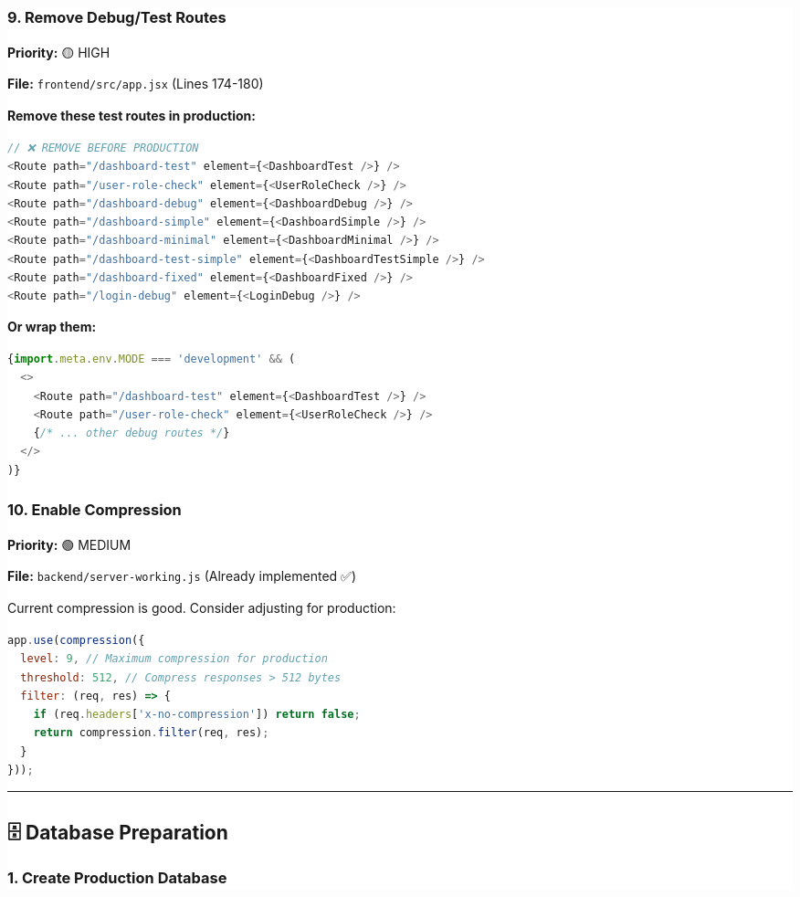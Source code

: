 ### 9. Remove Debug/Test Routes

**Priority:** 🟡 HIGH

**File:** `frontend/src/app.jsx` (Lines 174-180)

**Remove these test routes in production:**
```javascript
// ❌ REMOVE BEFORE PRODUCTION
<Route path="/dashboard-test" element={<DashboardTest />} />
<Route path="/user-role-check" element={<UserRoleCheck />} />
<Route path="/dashboard-debug" element={<DashboardDebug />} />
<Route path="/dashboard-simple" element={<DashboardSimple />} />
<Route path="/dashboard-minimal" element={<DashboardMinimal />} />
<Route path="/dashboard-test-simple" element={<DashboardTestSimple />} />
<Route path="/dashboard-fixed" element={<DashboardFixed />} />
<Route path="/login-debug" element={<LoginDebug />} />
```

**Or wrap them:**
```javascript
{import.meta.env.MODE === 'development' && (
  <>
    <Route path="/dashboard-test" element={<DashboardTest />} />
    <Route path="/user-role-check" element={<UserRoleCheck />} />
    {/* ... other debug routes */}
  </>
)}
```

### 10. Enable Compression

**Priority:** 🟢 MEDIUM

**File:** `backend/server-working.js` (Already implemented ✅)

Current compression is good. Consider adjusting for production:
```javascript
app.use(compression({
  level: 9, // Maximum compression for production
  threshold: 512, // Compress responses > 512 bytes
  filter: (req, res) => {
    if (req.headers['x-no-compression']) return false;
    return compression.filter(req, res);
  }
}));
```

---

## 🗄️ Database Preparation

### 1. Create Production Database
